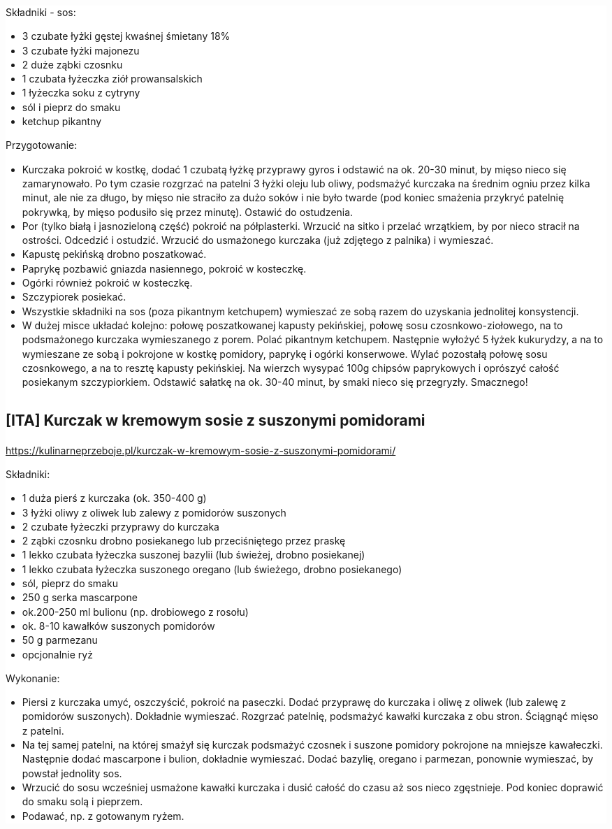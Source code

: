 Składniki - sos:
* 3 czubate łyżki gęstej kwaśnej śmietany 18%
* 3 czubate łyżki majonezu
* 2 duże ząbki czosnku
* 1 czubata łyżeczka ziół prowansalskich
* 1 łyżeczka soku z cytryny
* sól i pieprz do smaku
* ketchup pikantny

Przygotowanie:
* Kurczaka pokroić w kostkę, dodać 1 czubatą łyżkę przyprawy gyros i odstawić na ok. 20-30 minut, by mięso nieco się zamarynowało. Po tym czasie rozgrzać na patelni 3 łyżki oleju lub oliwy, podsmażyć kurczaka na średnim ogniu przez kilka minut, ale nie za długo, by mięso nie straciło za dużo soków i nie było twarde (pod koniec smażenia przykryć patelnię pokrywką, by mięso podusiło się przez minutę). Ostawić do ostudzenia.
* Por (tylko białą i jasnozieloną część) pokroić na półplasterki. Wrzucić na sitko i przelać wrzątkiem, by por nieco stracił na ostrości. Odcedzić i ostudzić. Wrzucić do usmażonego kurczaka (już zdjętego z palnika)  i wymieszać.
* Kapustę pekińską drobno poszatkować.
* Paprykę pozbawić gniazda nasiennego, pokroić w kosteczkę.
* Ogórki również pokroić w kosteczkę.
* Szczypiorek posiekać.
* Wszystkie składniki na sos (poza pikantnym ketchupem) wymieszać ze sobą razem do uzyskania jednolitej konsystencji.
* W dużej misce układać kolejno: połowę poszatkowanej kapusty pekińskiej, połowę sosu czosnkowo-ziołowego, na to podsmażonego kurczaka wymieszanego z porem. Polać pikantnym ketchupem. Następnie wyłożyć 5 łyżek kukurydzy, a na to wymieszane ze sobą i pokrojone w kostkę pomidory, paprykę i ogórki konserwowe. Wylać pozostałą połowę sosu czosnkowego, a na to resztę kapusty pekińskiej. Na wierzch wysypać 100g chipsów paprykowych i oprószyć całość posiekanym szczypiorkiem. Odstawić sałatkę na ok. 30-40 minut, by smaki nieco się przegryzły. Smacznego!


## [ITA] Kurczak w kremowym sosie z suszonymi pomidorami
https://kulinarneprzeboje.pl/kurczak-w-kremowym-sosie-z-suszonymi-pomidorami/

Składniki:
* 1 duża pierś z kurczaka (ok. 350-400 g)
* 3 łyżki oliwy z oliwek lub zalewy z pomidorów suszonych
* 2 czubate łyżeczki przyprawy do kurczaka
* 2 ząbki czosnku drobno posiekanego lub przeciśniętego przez praskę
* 1 lekko czubata łyżeczka suszonej bazylii (lub świeżej, drobno posiekanej)
* 1 lekko czubata łyżeczka suszonego oregano (lub świeżego, drobno posiekanego)
* sól, pieprz do smaku
* 250 g serka mascarpone
* ok.200-250 ml bulionu (np. drobiowego z rosołu)
* ok. 8-10 kawałków suszonych pomidorów
* 50 g parmezanu
* opcjonalnie ryż

Wykonanie:
* Piersi z kurczaka umyć, oszczyścić, pokroić na paseczki. Dodać przyprawę do kurczaka i oliwę z oliwek (lub zalewę z pomidorów suszonych). Dokładnie wymieszać. Rozgrzać patelnię, podsmażyć kawałki kurczaka z obu stron. Ściągnąć mięso z patelni.
* Na tej samej patelni, na której smażył się kurczak podsmażyć czosnek i suszone pomidory pokrojone na mniejsze kawałeczki. Następnie dodać mascarpone i bulion, dokładnie wymieszać. Dodać bazylię, oregano i parmezan, ponownie wymieszać, by powstał jednolity sos.
* Wrzucić do sosu wcześniej usmażone kawałki kurczaka i dusić całość do czasu aż sos nieco zgęstnieje. Pod koniec doprawić do smaku solą i pieprzem.
* Podawać, np. z gotowanym ryżem.
